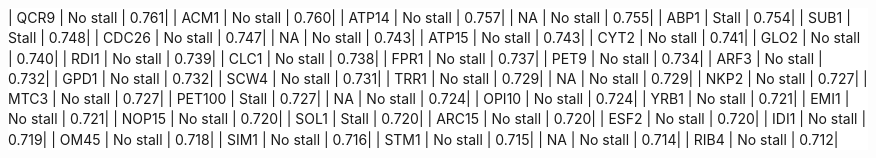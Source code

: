 | QCR9    | No stall |   0.761|
| ACM1    | No stall |   0.760|
| ATP14   | No stall |   0.757|
| NA      | No stall |   0.755|
| ABP1    | Stall    |   0.754|
| SUB1    | Stall    |   0.748|
| CDC26   | No stall |   0.747|
| NA      | No stall |   0.743|
| ATP15   | No stall |   0.743|
| CYT2    | No stall |   0.741|
| GLO2    | No stall |   0.740|
| RDI1    | No stall |   0.739|
| CLC1    | No stall |   0.738|
| FPR1    | No stall |   0.737|
| PET9    | No stall |   0.734|
| ARF3    | No stall |   0.732|
| GPD1    | No stall |   0.732|
| SCW4    | No stall |   0.731|
| TRR1    | No stall |   0.729|
| NA      | No stall |   0.729|
| NKP2    | No stall |   0.727|
| MTC3    | No stall |   0.727|
| PET100  | Stall    |   0.727|
| NA      | No stall |   0.724|
| OPI10   | No stall |   0.724|
| YRB1    | No stall |   0.721|
| EMI1    | No stall |   0.721|
| NOP15   | No stall |   0.720|
| SOL1    | Stall    |   0.720|
| ARC15   | No stall |   0.720|
| ESF2    | No stall |   0.720|
| IDI1    | No stall |   0.719|
| OM45    | No stall |   0.718|
| SIM1    | No stall |   0.716|
| STM1    | No stall |   0.715|
| NA      | No stall |   0.714|
| RIB4    | No stall |   0.712|